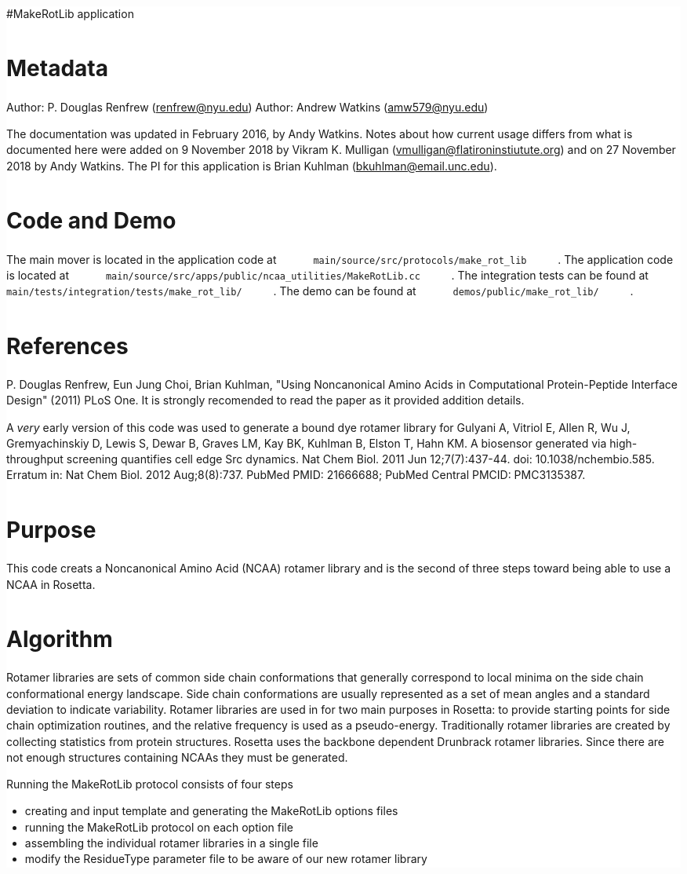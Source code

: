 #MakeRotLib application

Metadata
========

Author: P. Douglas Renfrew (renfrew@nyu.edu)
Author: Andrew Watkins (amw579@nyu.edu)

The documentation was updated in February 2016, by Andy Watkins.  Notes about how current usage differs from what is documented here were added on 9 November 2018 by Vikram K. Mulligan (vmulligan@flatironinstiutute.org) and on 27 November 2018 by Andy Watkins. The PI for this application is Brian Kuhlman (bkuhlman@email.unc.edu).

Code and Demo
=============

The main mover is located in the application code at `       main/source/src/protocols/make_rot_lib      ` . The application code is located at `       main/source/src/apps/public/ncaa_utilities/MakeRotLib.cc      ` . The integration tests can be found at `       main/tests/integration/tests/make_rot_lib/      ` . The demo can be found at `       demos/public/make_rot_lib/      ` .

References
==========

P. Douglas Renfrew, Eun Jung Choi, Brian Kuhlman, "Using Noncanonical Amino Acids in Computational Protein-Peptide Interface Design" (2011) PLoS One. It is strongly recomended to read the paper as it provided addition details.

A *very* early version of this code was used to generate a bound dye rotamer library for Gulyani A, Vitriol E, Allen R, Wu J, Gremyachinskiy D, Lewis S, Dewar B, Graves LM, Kay BK, Kuhlman B, Elston T, Hahn KM. A biosensor generated via high-throughput screening quantifies cell edge Src dynamics. Nat Chem Biol. 2011 Jun 12;7(7):437-44. doi: 10.1038/nchembio.585. Erratum in: Nat Chem Biol. 2012 Aug;8(8):737. PubMed PMID: 21666688; PubMed Central PMCID: PMC3135387.

Purpose
===========================================

This code creats a Noncanonical Amino Acid (NCAA) rotamer library and is the second of three steps toward being able to use a NCAA in Rosetta.

Algorithm
=========

Rotamer libraries are sets of common side chain conformations that generally correspond to local minima on the side chain conformational energy landscape. Side chain conformations are usually represented as a set of mean angles and a standard deviation to indicate variability. Rotamer libraries are used in for two main purposes in Rosetta: to provide starting points for side chain optimization routines, and the relative frequency is used as a pseudo-energy. Traditionally rotamer libraries are created by collecting statistics from protein structures. Rosetta uses the backbone dependent Drunbrack rotamer libraries. Since there are not enough structures containing NCAAs they must be generated.

Running the MakeRotLib protocol consists of four steps

-   creating and input template and generating the MakeRotLib options files
-   running the MakeRotLib protocol on each option file
-   assembling the individual rotamer libraries in a single file
-   modify the ResidueType parameter file to be aware of our new rotamer library
